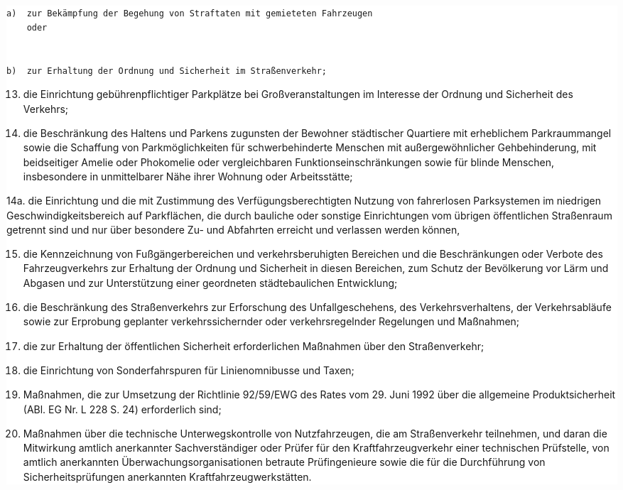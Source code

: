     a)  zur Bekämpfung der Begehung von Straftaten mit gemieteten Fahrzeugen
        oder


    b)  zur Erhaltung der Ordnung und Sicherheit im Straßenverkehr;





13. die Einrichtung gebührenpflichtiger Parkplätze bei Großveranstaltungen
    im Interesse der Ordnung und Sicherheit des Verkehrs;


14. die Beschränkung des Haltens und Parkens zugunsten der Bewohner
    städtischer Quartiere mit erheblichem Parkraummangel sowie die
    Schaffung von Parkmöglichkeiten für schwerbehinderte Menschen mit
    außergewöhnlicher Gehbehinderung, mit beidseitiger Amelie oder
    Phokomelie oder vergleichbaren Funktionseinschränkungen sowie für
    blinde Menschen, insbesondere in unmittelbarer Nähe ihrer Wohnung oder
    Arbeitsstätte;


14a. die Einrichtung und die mit Zustimmung des Verfügungsberechtigten
    Nutzung von fahrerlosen Parksystemen im niedrigen
    Geschwindigkeitsbereich auf Parkflächen, die durch bauliche oder
    sonstige Einrichtungen vom übrigen öffentlichen Straßenraum getrennt
    sind und nur über besondere Zu- und Abfahrten erreicht und verlassen
    werden können,


15. die Kennzeichnung von Fußgängerbereichen und verkehrsberuhigten
    Bereichen und die Beschränkungen oder Verbote des Fahrzeugverkehrs zur
    Erhaltung der Ordnung und Sicherheit in diesen Bereichen, zum Schutz
    der Bevölkerung vor Lärm und Abgasen und zur Unterstützung einer
    geordneten städtebaulichen Entwicklung;


16. die Beschränkung des Straßenverkehrs zur Erforschung des
    Unfallgeschehens, des Verkehrsverhaltens, der Verkehrsabläufe sowie
    zur Erprobung geplanter verkehrssichernder oder verkehrsregelnder
    Regelungen und Maßnahmen;


17. die zur Erhaltung der öffentlichen Sicherheit erforderlichen Maßnahmen
    über den Straßenverkehr;


18. die Einrichtung von Sonderfahrspuren für Linienomnibusse und Taxen;


19. Maßnahmen, die zur Umsetzung der Richtlinie 92/59/EWG des Rates vom
    29\. Juni 1992 über die allgemeine Produktsicherheit (ABl. EG Nr. L 228
    S. 24) erforderlich sind;


20. Maßnahmen über die technische Unterwegskontrolle von Nutzfahrzeugen,
    die am Straßenverkehr teilnehmen, und daran die Mitwirkung amtlich
    anerkannter Sachverständiger oder Prüfer für den Kraftfahrzeugverkehr
    einer technischen Prüfstelle, von amtlich anerkannten
    Überwachungsorganisationen betraute Prüfingenieure sowie die für die
    Durchführung von Sicherheitsprüfungen anerkannten
    Kraftfahrzeugwerkstätten.
